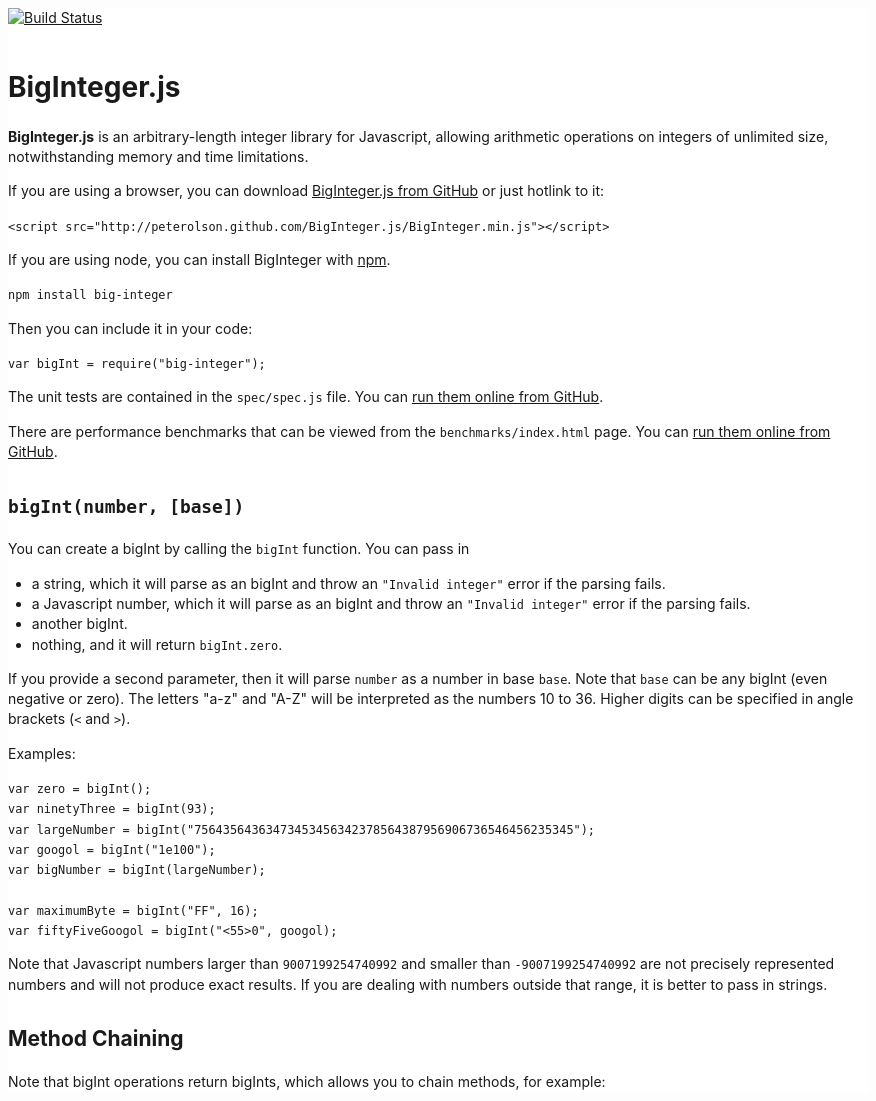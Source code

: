 [![Build Status](https://travis-ci.org/peterolson/BigInteger.js.svg?branch=master)](https://travis-ci.org/peterolson/BigInteger.js)

BigInteger.js
=========

**BigInteger.js** is an arbitrary-length integer library for Javascript, allowing arithmetic operations on integers of unlimited size, notwithstanding memory and time limitations.

If you are using a browser, you can download [BigInteger.js from GitHub](http://peterolson.github.com/BigInteger.js/BigInteger.min.js) or just hotlink to it:

	<script src="http://peterolson.github.com/BigInteger.js/BigInteger.min.js"></script>

If you are using node, you can install BigInteger with [npm](https://npmjs.org/).

    npm install big-integer

Then you can include it in your code:

	var bigInt = require("big-integer");
	
The unit tests are contained in the `spec/spec.js` file. You can [run them online from GitHub](http://peterolson.github.io/BigInteger.js/spec/SpecRunner.html).

There are performance benchmarks that can be viewed from the `benchmarks/index.html` page. You can [run them online from GitHub](http://peterolson.github.io/BigInteger.js/benchmark/).

`bigInt(number, [base])`
---
You can create a bigInt by calling the `bigInt` function. You can pass in

 - a string, which it will parse as an bigInt and throw an `"Invalid integer"` error if the parsing fails.
 - a Javascript number, which it will parse as an bigInt and throw an `"Invalid integer"` error if the parsing fails.
 - another bigInt.
 - nothing, and it will return `bigInt.zero`.

 If you provide a second parameter, then it will parse `number` as a number in base `base`. Note that `base` can be any bigInt (even negative or zero). The letters "a-z" and "A-Z" will be interpreted as the numbers 10 to 36. Higher digits can be specified in angle brackets (`<` and `>`).

Examples:

    var zero = bigInt();
    var ninetyThree = bigInt(93);
	var largeNumber = bigInt("75643564363473453456342378564387956906736546456235345");
	var googol = bigInt("1e100");
	var bigNumber = bigInt(largeNumber);
	 
	var maximumByte = bigInt("FF", 16);
	var fiftyFiveGoogol = bigInt("<55>0", googol);

Note that Javascript numbers larger than `9007199254740992` and smaller than `-9007199254740992` are not precisely represented numbers and will not produce exact results. If you are dealing with numbers outside that range, it is better to pass in strings.

Method Chaining
---
Note that bigInt operations return bigInts, which allows you to chain methods, for example:

